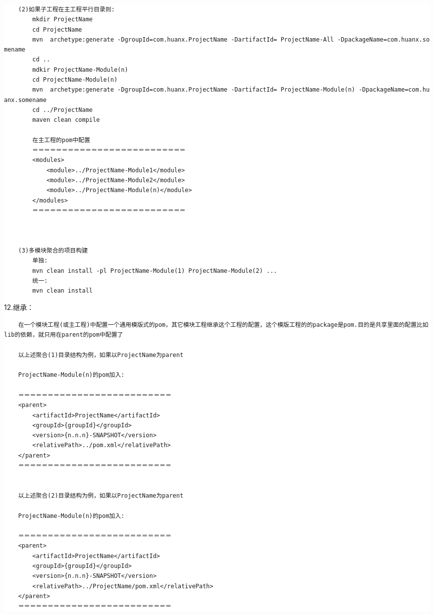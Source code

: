 		
		(2)如果子工程在主工程平行目录则:
	    	mkdir ProjectName 
			cd ProjectName 
			mvn  archetype:generate -DgroupId=com.huanx.ProjectName -DartifactId= ProjectName-All -DpackageName=com.huanx.somename
	    	cd ..
			mdkir ProjectName-Module(n)
			cd ProjectName-Module(n)
			mvn  archetype:generate -DgroupId=com.huanx.ProjectName -DartifactId= ProjectName-Module(n) -DpackageName=com.huanx.somename
			cd ../ProjectName
			maven clean compile 
			
			在主工程的pom中配置
		    ＝＝＝＝＝＝＝＝＝＝＝＝＝＝＝＝＝＝＝＝＝＝＝＝＝＝
			<modules>
				<module>../ProjectName-Module1</module>
				<module>../ProjectName-Module2</module>
				<module>../ProjectName-Module(n)</module>
			</modules>
		    ＝＝＝＝＝＝＝＝＝＝＝＝＝＝＝＝＝＝＝＝＝＝＝＝＝＝



		(3)多模块聚合的项目构建
			单独:
			mvn clean install -pl ProjectName-Module(1) ProjectName-Module(2) ...
			统一:
			mvn clean install


12.继承：

		在一个模块工程(或主工程)中配置一个通用模版式的pom，其它模块工程继承这个工程的配置，这个模版工程的的package是pom.目的是共享里面的配置比如lib的依赖，就只用在parent的pom中配置了
	
		以上述聚合(1)目录结构为例，如果以ProjectName为parent
		
		ProjectName-Module(n)的pom加入:
	    
	    ＝＝＝＝＝＝＝＝＝＝＝＝＝＝＝＝＝＝＝＝＝＝＝＝＝＝
		<parent>
	    	<artifactId>ProjectName</artifactId>
	    	<groupId>{groupId}</groupId>
	    	<version>{n.n.n}-SNAPSHOT</version>
	    	<relativePath>../pom.xml</relativePath>
	  	</parent>
		＝＝＝＝＝＝＝＝＝＝＝＝＝＝＝＝＝＝＝＝＝＝＝＝＝＝
	
	
		以上述聚合(2)目录结构为例，如果以ProjectName为parent
		
		ProjectName-Module(n)的pom加入:
		
	    ＝＝＝＝＝＝＝＝＝＝＝＝＝＝＝＝＝＝＝＝＝＝＝＝＝＝
		<parent>
	    	<artifactId>ProjectName</artifactId>
	    	<groupId>{groupId}</groupId>
	    	<version>{n.n.n}-SNAPSHOT</version>
	    	<relativePath>../ProjectName/pom.xml</relativePath>
	  	</parent>
	    ＝＝＝＝＝＝＝＝＝＝＝＝＝＝＝＝＝＝＝＝＝＝＝＝＝＝
